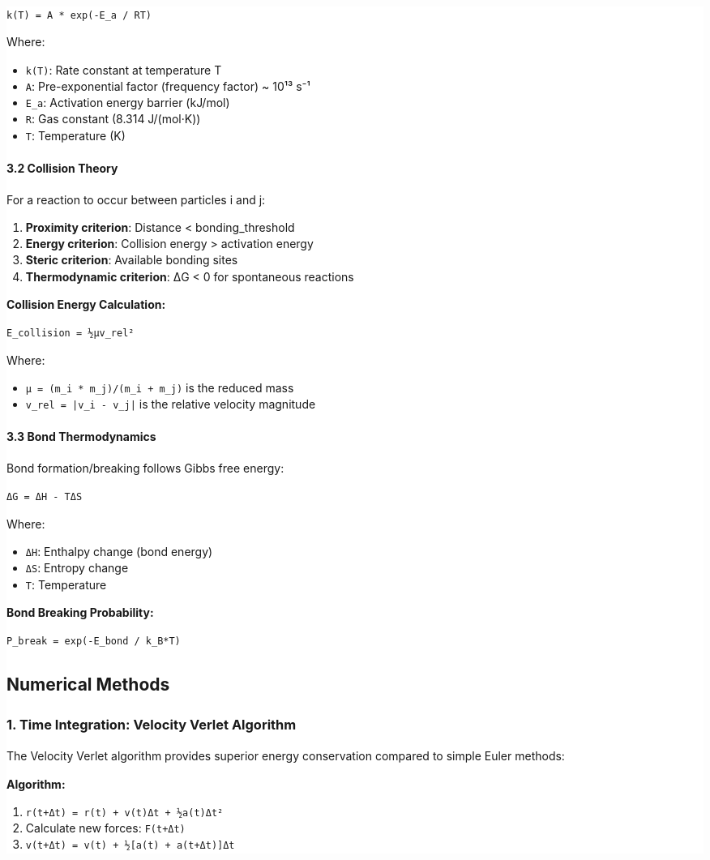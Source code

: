 ```
k(T) = A * exp(-E_a / RT)
```

Where:
- `k(T)`: Rate constant at temperature T
- `A`: Pre-exponential factor (frequency factor) ~ 10¹³ s⁻¹
- `E_a`: Activation energy barrier (kJ/mol)
- `R`: Gas constant (8.314 J/(mol·K))
- `T`: Temperature (K)

#### 3.2 Collision Theory

For a reaction to occur between particles i and j:

1. **Proximity criterion**: Distance < bonding_threshold
2. **Energy criterion**: Collision energy > activation energy
3. **Steric criterion**: Available bonding sites
4. **Thermodynamic criterion**: ΔG < 0 for spontaneous reactions

**Collision Energy Calculation:**
```
E_collision = ½μv_rel²
```

Where:
- `μ = (m_i * m_j)/(m_i + m_j)` is the reduced mass
- `v_rel = |v_i - v_j|` is the relative velocity magnitude

#### 3.3 Bond Thermodynamics

Bond formation/breaking follows Gibbs free energy:

```
ΔG = ΔH - TΔS
```

Where:
- `ΔH`: Enthalpy change (bond energy)
- `ΔS`: Entropy change
- `T`: Temperature

**Bond Breaking Probability:**
```
P_break = exp(-E_bond / k_B*T)
```

## Numerical Methods

### 1. Time Integration: Velocity Verlet Algorithm

The Velocity Verlet algorithm provides superior energy conservation compared to simple Euler methods:

**Algorithm:**
1. `r(t+Δt) = r(t) + v(t)Δt + ½a(t)Δt²`
2. Calculate new forces: `F(t+Δt)`
3. `v(t+Δt) = v(t) + ½[a(t) + a(t+Δt)]Δt`
